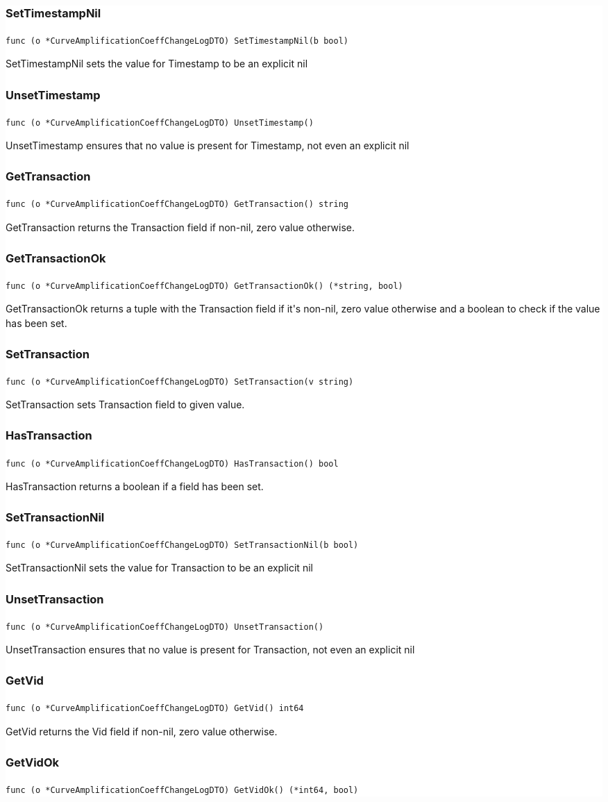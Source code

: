 ### SetTimestampNil

`func (o *CurveAmplificationCoeffChangeLogDTO) SetTimestampNil(b bool)`

 SetTimestampNil sets the value for Timestamp to be an explicit nil

### UnsetTimestamp
`func (o *CurveAmplificationCoeffChangeLogDTO) UnsetTimestamp()`

UnsetTimestamp ensures that no value is present for Timestamp, not even an explicit nil
### GetTransaction

`func (o *CurveAmplificationCoeffChangeLogDTO) GetTransaction() string`

GetTransaction returns the Transaction field if non-nil, zero value otherwise.

### GetTransactionOk

`func (o *CurveAmplificationCoeffChangeLogDTO) GetTransactionOk() (*string, bool)`

GetTransactionOk returns a tuple with the Transaction field if it's non-nil, zero value otherwise
and a boolean to check if the value has been set.

### SetTransaction

`func (o *CurveAmplificationCoeffChangeLogDTO) SetTransaction(v string)`

SetTransaction sets Transaction field to given value.

### HasTransaction

`func (o *CurveAmplificationCoeffChangeLogDTO) HasTransaction() bool`

HasTransaction returns a boolean if a field has been set.

### SetTransactionNil

`func (o *CurveAmplificationCoeffChangeLogDTO) SetTransactionNil(b bool)`

 SetTransactionNil sets the value for Transaction to be an explicit nil

### UnsetTransaction
`func (o *CurveAmplificationCoeffChangeLogDTO) UnsetTransaction()`

UnsetTransaction ensures that no value is present for Transaction, not even an explicit nil
### GetVid

`func (o *CurveAmplificationCoeffChangeLogDTO) GetVid() int64`

GetVid returns the Vid field if non-nil, zero value otherwise.

### GetVidOk

`func (o *CurveAmplificationCoeffChangeLogDTO) GetVidOk() (*int64, bool)`
